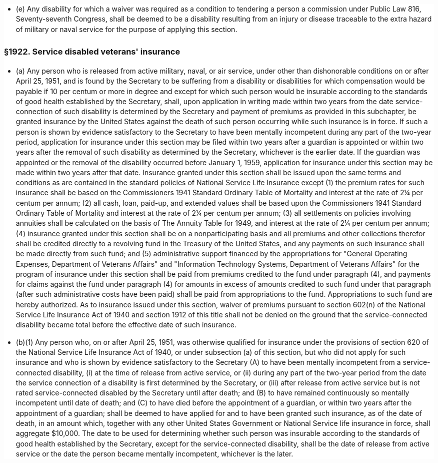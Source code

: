 * (e) Any disability for which a waiver was required as a condition to tendering a person a commission under Public Law 816, Seventy-seventh Congress, shall be deemed to be a disability resulting from an injury or disease traceable to the extra hazard of military or naval service for the purpose of applying this section.

### §1922. Service disabled veterans' insurance
* (a) Any person who is released from active military, naval, or air service, under other than dishonorable conditions on or after April 25, 1951, and is found by the Secretary to be suffering from a disability or disabilities for which compensation would be payable if 10 per centum or more in degree and except for which such person would be insurable according to the standards of good health established by the Secretary, shall, upon application in writing made within two years from the date service-connection of such disability is determined by the Secretary and payment of premiums as provided in this subchapter, be granted insurance by the United States against the death of such person occurring while such insurance is in force. If such a person is shown by evidence satisfactory to the Secretary to have been mentally incompetent during any part of the two-year period, application for insurance under this section may be filed within two years after a guardian is appointed or within two years after the removal of such disability as determined by the Secretary, whichever is the earlier date. If the guardian was appointed or the removal of the disability occurred before January 1, 1959, application for insurance under this section may be made within two years after that date. Insurance granted under this section shall be issued upon the same terms and conditions as are contained in the standard policies of National Service Life Insurance except (1) the premium rates for such insurance shall be based on the Commissioners 1941 Standard Ordinary Table of Mortality and interest at the rate of 2¼ per centum per annum; (2) all cash, loan, paid-up, and extended values shall be based upon the Commissioners 1941 Standard Ordinary Table of Mortality and interest at the rate of 2¼ per centum per annum; (3) all settlements on policies involving annuities shall be calculated on the basis of The Annuity Table for 1949, and interest at the rate of 2¼ per centum per annum; (4) insurance granted under this section shall be on a nonparticipating basis and all premiums and other collections therefor shall be credited directly to a revolving fund in the Treasury of the United States, and any payments on such insurance shall be made directly from such fund; and (5) administrative support financed by the appropriations for "General Operating Expenses, Department of Veterans Affairs" and "Information Technology Systems, Department of Veterans Affairs" for the program of insurance under this section shall be paid from premiums credited to the fund under paragraph (4), and payments for claims against the fund under paragraph (4) for amounts in excess of amounts credited to such fund under that paragraph (after such administrative costs have been paid) shall be paid from appropriations to the fund. Appropriations to such fund are hereby authorized. As to insurance issued under this section, waiver of premiums pursuant to section 602(n) of the National Service Life Insurance Act of 1940 and section 1912 of this title shall not be denied on the ground that the service-connected disability became total before the effective date of such insurance.

* (b)(1) Any person who, on or after April 25, 1951, was otherwise qualified for insurance under the provisions of section 620 of the National Service Life Insurance Act of 1940, or under subsection (a) of this section, but who did not apply for such insurance and who is shown by evidence satisfactory to the Secretary (A) to have been mentally incompetent from a service-connected disability, (i) at the time of release from active service, or (ii) during any part of the two-year period from the date the service connection of a disability is first determined by the Secretary, or (iii) after release from active service but is not rated service-connected disabled by the Secretary until after death; and (B) to have remained continuously so mentally incompetent until date of death; and (C) to have died before the appointment of a guardian, or within two years after the appointment of a guardian; shall be deemed to have applied for and to have been granted such insurance, as of the date of death, in an amount which, together with any other United States Government or National Service life insurance in force, shall aggregate $10,000. The date to be used for determining whether such person was insurable according to the standards of good health established by the Secretary, except for the service-connected disability, shall be the date of release from active service or the date the person became mentally incompetent, whichever is the later.
